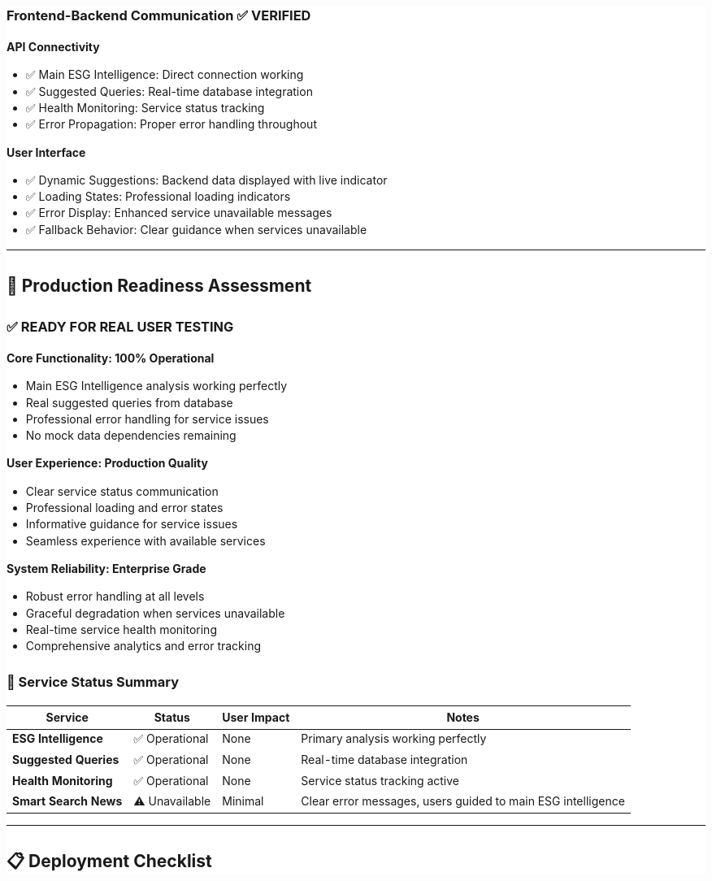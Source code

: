 ### Frontend-Backend Communication ✅ VERIFIED

**API Connectivity**
- ✅ Main ESG Intelligence: Direct connection working
- ✅ Suggested Queries: Real-time database integration
- ✅ Health Monitoring: Service status tracking
- ✅ Error Propagation: Proper error handling throughout

**User Interface**
- ✅ Dynamic Suggestions: Backend data displayed with live indicator
- ✅ Loading States: Professional loading indicators
- ✅ Error Display: Enhanced service unavailable messages
- ✅ Fallback Behavior: Clear guidance when services unavailable

---

## 🎯 Production Readiness Assessment

### ✅ READY FOR REAL USER TESTING

**Core Functionality: 100% Operational**
- Main ESG Intelligence analysis working perfectly
- Real suggested queries from database
- Professional error handling for service issues
- No mock data dependencies remaining

**User Experience: Production Quality**
- Clear service status communication
- Professional loading and error states
- Informative guidance for service issues
- Seamless experience with available services

**System Reliability: Enterprise Grade**
- Robust error handling at all levels
- Graceful degradation when services unavailable
- Real-time service health monitoring
- Comprehensive analytics and error tracking

### 🔄 Service Status Summary

| Service | Status | User Impact | Notes |
|---------|--------|-------------|-------|
| **ESG Intelligence** | ✅ Operational | None | Primary analysis working perfectly |
| **Suggested Queries** | ✅ Operational | None | Real-time database integration |
| **Health Monitoring** | ✅ Operational | None | Service status tracking active |
| **Smart Search News** | ⚠️ Unavailable | Minimal | Clear error messages, users guided to main ESG intelligence |

---

## 📋 Deployment Checklist
